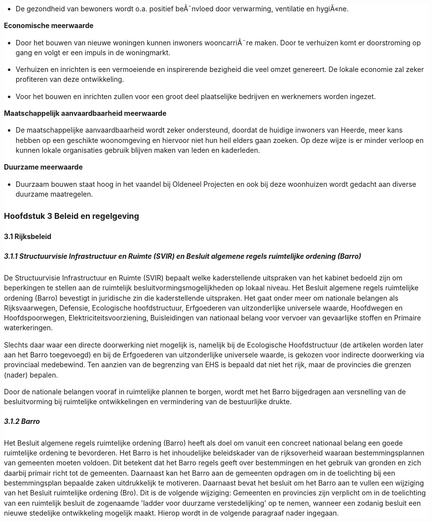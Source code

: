* De gezondheid van bewoners wordt o.a. positief beÃ¯nvloed door verwarming, ventilatie en hygiÃ«ne.

**Economische meerwaarde**

* Door het bouwen van nieuwe woningen kunnen inwoners wooncarriÃ¨re maken. Door te verhuizen komt er doorstroming op gang en volgt er een impuls in de woningmarkt.

* Verhuizen en inrichten is een vermoeiende en inspirerende bezigheid die veel omzet genereert. De lokale economie zal zeker profiteren van deze ontwikkeling.

* Voor het bouwen en inrichten zullen voor een groot deel plaatselijke bedrijven en werknemers worden ingezet.

**Maatschappelijk aanvaardbaarheid meerwaarde**

* De maatschappelijke aanvaardbaarheid wordt zeker ondersteund, doordat de huidige inwoners van Heerde, meer kans hebben op een geschikte woonomgeving en hiervoor niet hun heil elders gaan zoeken. Op deze wijze is er minder verloop en kunnen lokale organisaties gebruik blijven maken van leden en kaderleden.

**Duurzame meerwaarde**

* Duurzaam bouwen staat hoog in het vaandel bij Oldeneel Projecten en ook bij deze woonhuizen wordt gedacht aan diverse duurzame maatregelen.

### Hoofdstuk 3 Beleid en regelgeving

#### 3\.1 Rijksbeleid

##### 3\.1\.1 Structuurvisie Infrastructuur en Ruimte (SVIR) en Besluit algemene regels ruimtelijke ordening (Barro)

De Structuurvisie Infrastructuur en Ruimte (SVIR) bepaalt welke kaderstellende uitspraken van het kabinet bedoeld zijn om beperkingen te stellen aan de ruimtelijk besluitvormingsmogelijkheden op lokaal niveau. Het Besluit algemene regels ruimtelijke ordening (Barro) bevestigt in juridische zin die kaderstellende uitspraken. Het gaat onder meer om nationale belangen als Rijksvaarwegen, Defensie, Ecologische hoofdstructuur, Erfgoederen van uitzonderlijke universele waarde, Hoofdwegen en Hoofdspoorwegen, Elektriciteitsvoorziening, Buisleidingen van nationaal belang voor vervoer van gevaarlijke stoffen en Primaire waterkeringen.

Slechts daar waar een directe doorwerking niet mogelijk is, namelijk bij de Ecologische Hoofdstructuur (de artikelen worden later aan het Barro toegevoegd) en bij de Erfgoederen van uitzonderlijke universele waarde, is gekozen voor indirecte doorwerking via provinciaal medebewind. Ten aanzien van de begrenzing van EHS is bepaald dat niet het rijk, maar de provincies die grenzen (nader) bepalen.

Door de nationale belangen vooraf in ruimtelijke plannen te borgen, wordt met het Barro bijgedragen aan versnelling van de besluitvorming bij ruimtelijke ontwikkelingen en vermindering van de bestuurlijke drukte.

##### 3\.1\.2 Barro

Het Besluit algemene regels ruimtelijke ordening (Barro) heeft als doel om vanuit een concreet nationaal belang een goede ruimtelijke ordening te bevorderen. Het Barro is het inhoudelijke beleidskader van de rijksoverheid waaraan bestemmingsplannen van gemeenten moeten voldoen. Dit betekent dat het Barro regels geeft over bestemmingen en het gebruik van gronden en zich daarbij primair richt tot de gemeenten. Daarnaast kan het Barro aan de gemeenten opdragen om in de toelichting bij een bestemmingsplan bepaalde zaken uitdrukkelijk te motiveren. Daarnaast bevat het besluit om het Barro aan te vullen een wijziging van het Besluit ruimtelijke ordening (Bro). Dit is de volgende wijziging: Gemeenten en provincies zijn verplicht om in de toelichting van een ruimtelijk besluit de zogenaamde 'ladder voor duurzame verstedelijking' op te nemen, wanneer een zodanig besluit een nieuwe stedelijke ontwikkeling mogelijk maakt. Hierop wordt in de volgende paragraaf nader ingegaan.
